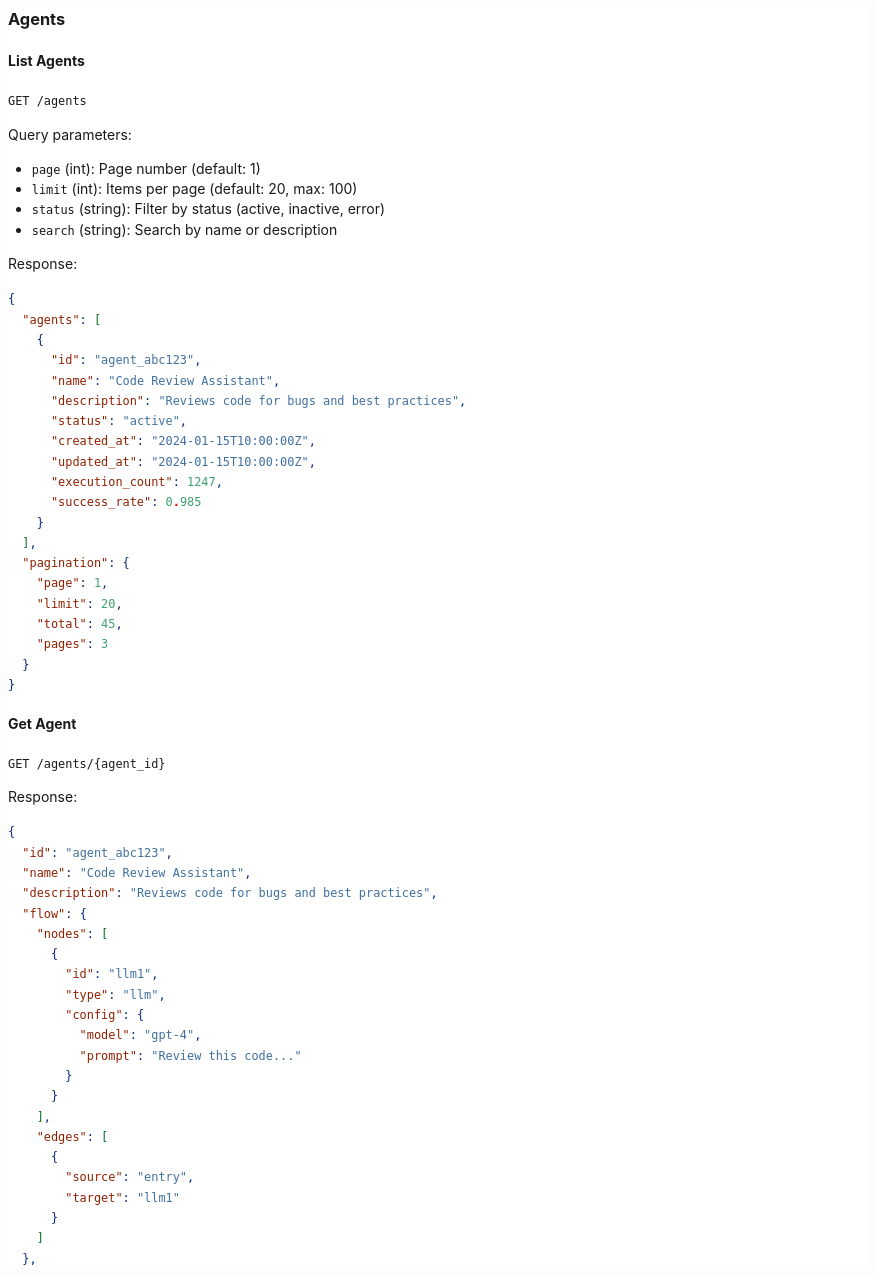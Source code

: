 ### Agents

#### List Agents
```http
GET /agents
```

Query parameters:
- `page` (int): Page number (default: 1)
- `limit` (int): Items per page (default: 20, max: 100)
- `status` (string): Filter by status (active, inactive, error)
- `search` (string): Search by name or description

Response:
```json
{
  "agents": [
    {
      "id": "agent_abc123",
      "name": "Code Review Assistant",
      "description": "Reviews code for bugs and best practices",
      "status": "active",
      "created_at": "2024-01-15T10:00:00Z",
      "updated_at": "2024-01-15T10:00:00Z",
      "execution_count": 1247,
      "success_rate": 0.985
    }
  ],
  "pagination": {
    "page": 1,
    "limit": 20,
    "total": 45,
    "pages": 3
  }
}
```

#### Get Agent
```http
GET /agents/{agent_id}
```

Response:
```json
{
  "id": "agent_abc123",
  "name": "Code Review Assistant",
  "description": "Reviews code for bugs and best practices",
  "flow": {
    "nodes": [
      {
        "id": "llm1",
        "type": "llm",
        "config": {
          "model": "gpt-4",
          "prompt": "Review this code..."
        }
      }
    ],
    "edges": [
      {
        "source": "entry",
        "target": "llm1"
      }
    ]
  },
```